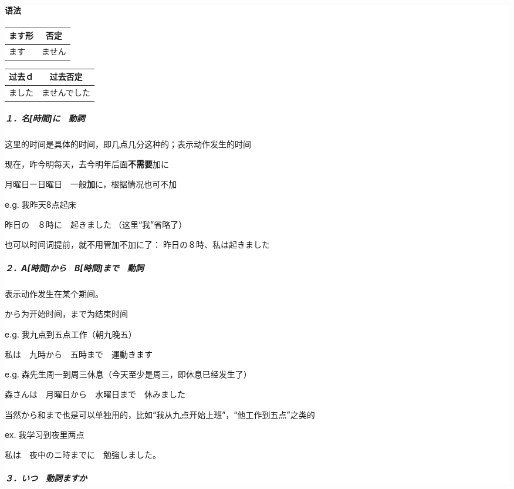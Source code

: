 
 

#### 语法

| ます形 | 否定   |
| ------ | ------ |
| ます   | ません |



| 过去ｄ | 过去否定     |
| ------ | ------------ |
| ました | ませんでした |



##### １．名[時間]に　動詞

这里的时间是具体的时间，即几点几分这种的；表示动作发生的时间



现在，昨今明每天，去今明年后面**不需要**加に

月曜日ー日曜日　一般**加**に，根据情况也可不加



e.g. 我昨天8点起床

昨日の　８時に　起きました （这里“我”省略了）

也可以时间词提前，就不用管加不加に了： 昨日の８時、私は起きました



##### ２．A[時間]から　B[時間]まで　動詞

表示动作发生在某个期间。

から为开始时间，まで为结束时间



e.g. 我九点到五点工作（朝九晚五）

私は　九時から　五時まで　運動きます



e.g. 森先生周一到周三休息（今天至少是周三，即休息已经发生了）

森さんは　月曜日から　水曜日まで　休みました



当然から和まで也是可以单独用的，比如“我从九点开始上班”，“他工作到五点”之类的



ex. 我学习到夜里两点

私は　夜中のニ時までに　勉強しました。



##### ３．いつ　動詞ますか
